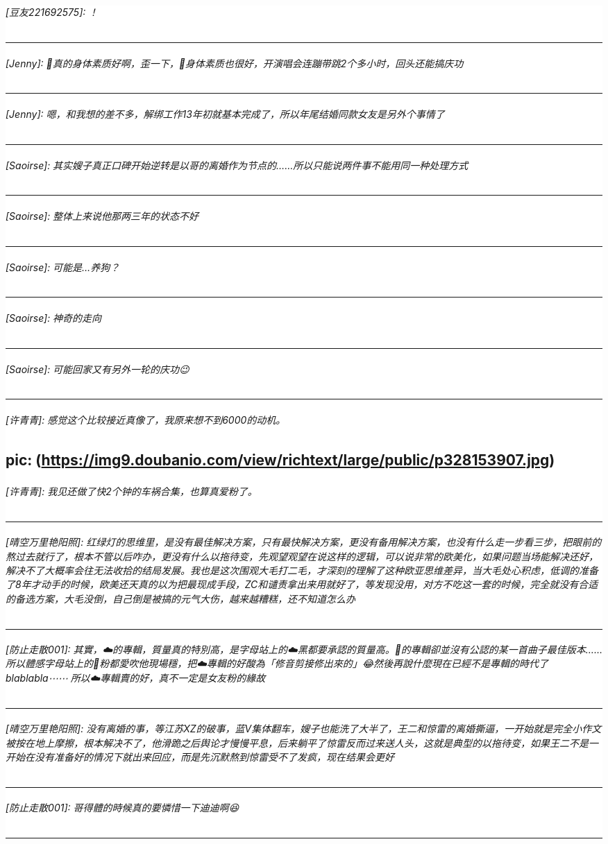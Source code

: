 ###### [豆友221692575]: ！
---------------------------------------

###### [Jenny]: 🐺真的身体素质好啊，歪一下，🚥身体素质也很好，开演唱会连蹦带跳2个多小时，回头还能搞庆功
---------------------------------------

###### [Jenny]: 嗯，和我想的差不多，解绑工作13年初就基本完成了，所以年尾结婚同款女友是另外个事情了
---------------------------------------

###### [Saoirse]: 其实嫂子真正口碑开始逆转是以哥的离婚作为节点的……所以只能说两件事不能用同一种处理方式
---------------------------------------

###### [Saoirse]: 整体上来说他那两三年的状态不好
---------------------------------------

###### [Saoirse]: 可能是…养狗？
---------------------------------------

###### [Saoirse]: 神奇的走向
---------------------------------------

###### [Saoirse]: 可能回家又有另外一轮的庆功😉
---------------------------------------

###### [许青青]: 感觉这个比较接近真像了，我原来想不到6000的动机。
pic: (https://img9.doubanio.com/view/richtext/large/public/p328153907.jpg)
---------------------------------------

###### [许青青]: 我见还做了快2个钟的车祸合集，也算真爱粉了。
---------------------------------------

###### [晴空万里艳阳照]: 红绿灯的思维里，是没有最佳解决方案，只有最快解决方案，更没有备用解决方案，也没有什么走一步看三步，把眼前的熬过去就行了，根本不管以后咋办，更没有什么以拖待变，先观望观望在说这样的逻辑，可以说非常的欧美化，如果问题当场能解决还好，解决不了大概率会往无法收拾的结局发展。我也是这次围观大毛打二毛，才深刻的理解了这种欧亚思维差异，当大毛处心积虑，低调的准备了8年才动手的时候，欧美还天真的以为把最现成手段，ZC和谴责拿出来用就好了，等发现没用，对方不吃这一套的时候，完全就没有合适的备选方案，大毛没倒，自己倒是被搞的元气大伤，越来越糟糕，还不知道怎么办
---------------------------------------

###### [防止走散001]: 其實，☁️的專輯，質量真的特別高，是字母站上的☁️黑都要承認的質量高。🐺的專輯卻並沒有公認的某一首曲子最佳版本…… 所以體感字母站上的🐺粉都愛吹他現場穩，把☁️專輯的好酸為「修音剪接修出來的」😂然後再說什麼現在已經不是專輯的時代了blablabla⋯⋯ 所以☁️專輯賣的好，真不一定是女友粉的緣故
---------------------------------------

###### [晴空万里艳阳照]: 没有离婚的事，等江苏XZ的破事，蓝V集体翻车，嫂子也能洗了大半了，王二和惊雷的离婚撕逼，一开始就是完全小作文被按在地上摩擦，根本解决不了，他滑跪之后舆论才慢慢平息，后来躺平了惊雷反而过来送人头，这就是典型的以拖待变，如果王二不是一开始在没有准备好的情况下就出来回应，而是先沉默熬到惊雷受不了发疯，现在结果会更好
---------------------------------------

###### [防止走散001]: 哥得體的時候真的要憐惜一下迪迪啊😆
---------------------------------------
